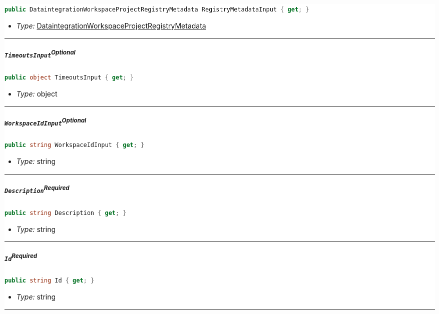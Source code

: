 ```csharp
public DataintegrationWorkspaceProjectRegistryMetadata RegistryMetadataInput { get; }
```

- *Type:* <a href="#rhizo-co-terraform-provider-oci.dataintegrationWorkspaceProject.DataintegrationWorkspaceProjectRegistryMetadata">DataintegrationWorkspaceProjectRegistryMetadata</a>

---

##### `TimeoutsInput`<sup>Optional</sup> <a name="TimeoutsInput" id="rhizo-co-terraform-provider-oci.dataintegrationWorkspaceProject.DataintegrationWorkspaceProject.property.timeoutsInput"></a>

```csharp
public object TimeoutsInput { get; }
```

- *Type:* object

---

##### `WorkspaceIdInput`<sup>Optional</sup> <a name="WorkspaceIdInput" id="rhizo-co-terraform-provider-oci.dataintegrationWorkspaceProject.DataintegrationWorkspaceProject.property.workspaceIdInput"></a>

```csharp
public string WorkspaceIdInput { get; }
```

- *Type:* string

---

##### `Description`<sup>Required</sup> <a name="Description" id="rhizo-co-terraform-provider-oci.dataintegrationWorkspaceProject.DataintegrationWorkspaceProject.property.description"></a>

```csharp
public string Description { get; }
```

- *Type:* string

---

##### `Id`<sup>Required</sup> <a name="Id" id="rhizo-co-terraform-provider-oci.dataintegrationWorkspaceProject.DataintegrationWorkspaceProject.property.id"></a>

```csharp
public string Id { get; }
```

- *Type:* string

---
